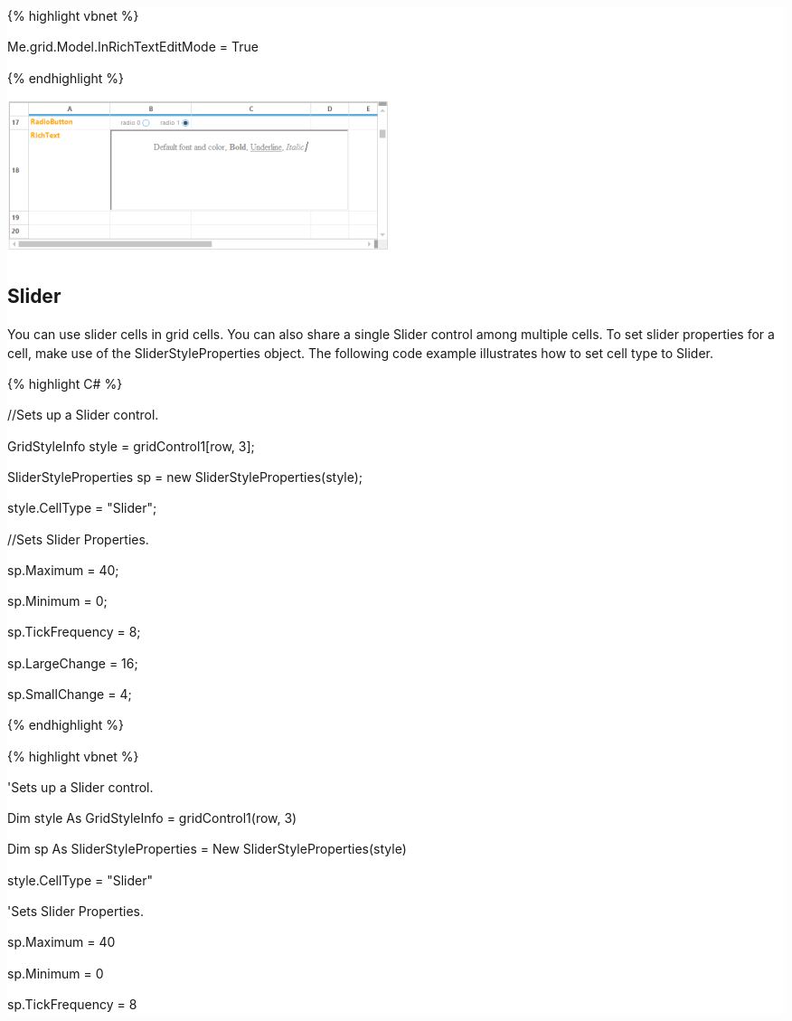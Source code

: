 

{% highlight vbnet %}



  Me.grid.Model.InRichTextEditMode = True

{% endhighlight %}

![](Adding-Special-Controls-to-Grid-Cells_images/Adding-Special-Controls-to-Grid-Cells_img19.png) 



## Slider

You can use slider cells in grid cells. You can also share a single Slider control among multiple cells. To set slider properties for a cell, make use of the SliderStyleProperties object. The following code example illustrates how to set cell type to Slider.



{% highlight C# %}



//Sets up a Slider control.

GridStyleInfo style = gridControl1[row, 3];

SliderStyleProperties sp = new SliderStyleProperties(style);

style.CellType = "Slider";



//Sets Slider Properties.

sp.Maximum = 40;

sp.Minimum = 0;

sp.TickFrequency = 8;

sp.LargeChange = 16;

sp.SmallChange = 4;

{% endhighlight %}




{% highlight vbnet %}

'Sets up a Slider control.

Dim style As GridStyleInfo = gridControl1(row, 3)

Dim sp As SliderStyleProperties = New SliderStyleProperties(style)

style.CellType = "Slider"



'Sets Slider Properties.

sp.Maximum = 40

sp.Minimum = 0

sp.TickFrequency = 8
